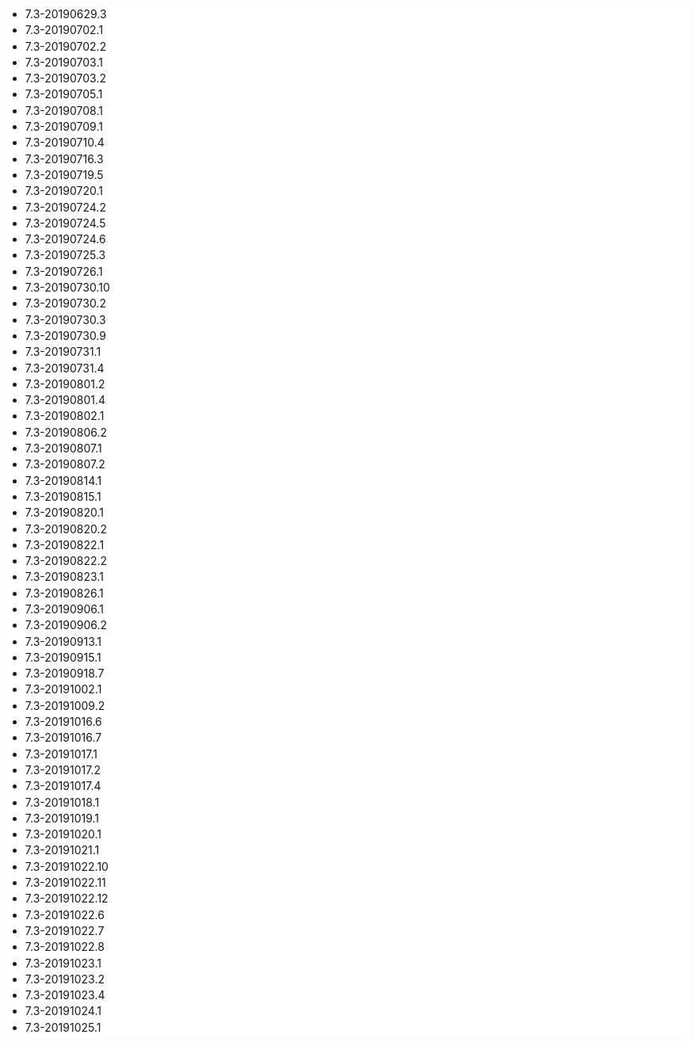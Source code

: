 - 7.3-20190629.3
- 7.3-20190702.1
- 7.3-20190702.2
- 7.3-20190703.1
- 7.3-20190703.2
- 7.3-20190705.1
- 7.3-20190708.1
- 7.3-20190709.1
- 7.3-20190710.4
- 7.3-20190716.3
- 7.3-20190719.5
- 7.3-20190720.1
- 7.3-20190724.2
- 7.3-20190724.5
- 7.3-20190724.6
- 7.3-20190725.3
- 7.3-20190726.1
- 7.3-20190730.10
- 7.3-20190730.2
- 7.3-20190730.3
- 7.3-20190730.9
- 7.3-20190731.1
- 7.3-20190731.4
- 7.3-20190801.2
- 7.3-20190801.4
- 7.3-20190802.1
- 7.3-20190806.2
- 7.3-20190807.1
- 7.3-20190807.2
- 7.3-20190814.1
- 7.3-20190815.1
- 7.3-20190820.1
- 7.3-20190820.2
- 7.3-20190822.1
- 7.3-20190822.2
- 7.3-20190823.1
- 7.3-20190826.1
- 7.3-20190906.1
- 7.3-20190906.2
- 7.3-20190913.1
- 7.3-20190915.1
- 7.3-20190918.7
- 7.3-20191002.1
- 7.3-20191009.2
- 7.3-20191016.6
- 7.3-20191016.7
- 7.3-20191017.1
- 7.3-20191017.2
- 7.3-20191017.4
- 7.3-20191018.1
- 7.3-20191019.1
- 7.3-20191020.1
- 7.3-20191021.1
- 7.3-20191022.10
- 7.3-20191022.11
- 7.3-20191022.12
- 7.3-20191022.6
- 7.3-20191022.7
- 7.3-20191022.8
- 7.3-20191023.1
- 7.3-20191023.2
- 7.3-20191023.4
- 7.3-20191024.1
- 7.3-20191025.1